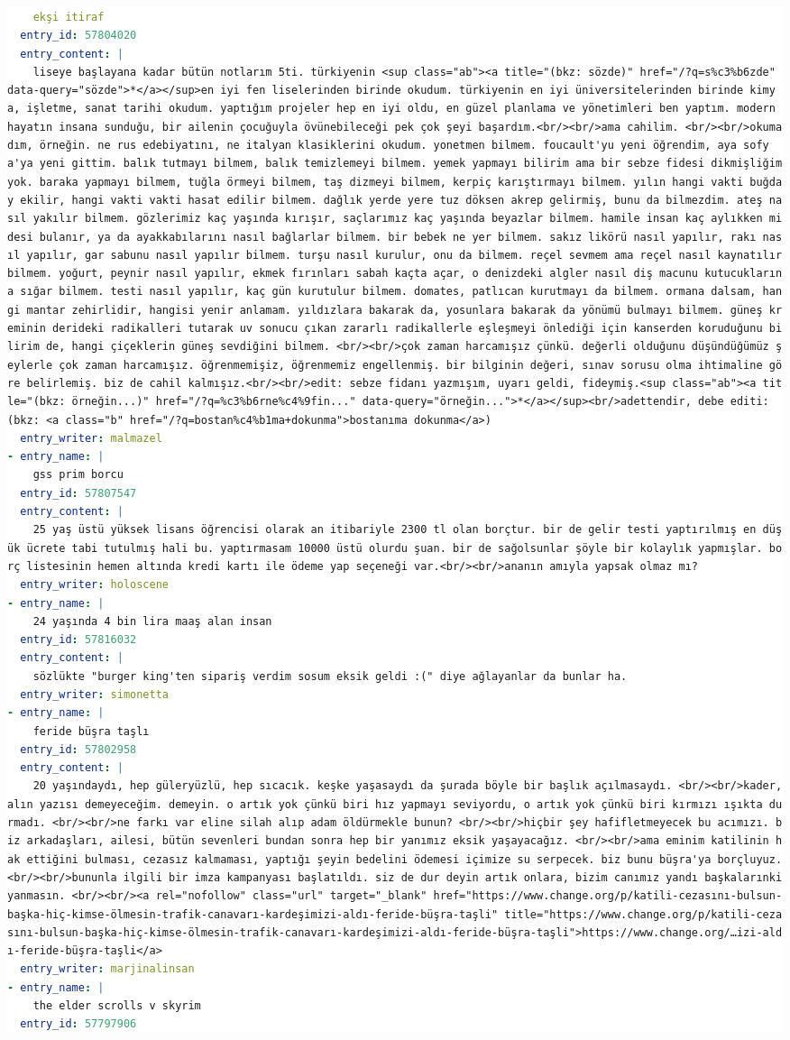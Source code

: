 ```yaml
    ekşi itiraf
  entry_id: 57804020
  entry_content: |
    liseye başlayana kadar bütün notlarım 5ti. türkiyenin <sup class="ab"><a title="(bkz: sözde)" href="/?q=s%c3%b6zde" data-query="sözde">*</a></sup>en iyi fen liselerinden birinde okudum. türkiyenin en iyi üniversitelerinden birinde kimya, işletme, sanat tarihi okudum. yaptığım projeler hep en iyi oldu, en güzel planlama ve yönetimleri ben yaptım. modern hayatın insana sunduğu, bir ailenin çocuğuyla övünebileceği pek çok şeyi başardım.<br/><br/>ama cahilim. <br/><br/>okumadım, örneğin. ne rus edebiyatını, ne italyan klasiklerini okudum. yonetmen bilmem. foucault'yu yeni öğrendim, aya sofya'ya yeni gittim. balık tutmayı bilmem, balık temizlemeyi bilmem. yemek yapmayı bilirim ama bir sebze fidesi dikmişliğim yok. baraka yapmayı bilmem, tuğla örmeyi bilmem, taş dizmeyi bilmem, kerpiç karıştırmayı bilmem. yılın hangi vakti buğday ekilir, hangi vakti vakti hasat edilir bilmem. dağlık yerde yere tuz döksen akrep gelirmiş, bunu da bilmezdim. ateş nasıl yakılır bilmem. gözlerimiz kaç yaşında kırışır, saçlarımız kaç yaşında beyazlar bilmem. hamile insan kaç aylıkken midesi bulanır, ya da ayakkabılarını nasıl bağlarlar bilmem. bir bebek ne yer bilmem. sakız likörü nasıl yapılır, rakı nasıl yapılır, gar sabunu nasıl yapılır bilmem. turşu nasıl kurulur, onu da bilmem. reçel sevmem ama reçel nasıl kaynatılır bilmem. yoğurt, peynir nasıl yapılır, ekmek fırınları sabah kaçta açar, o denizdeki algler nasıl diş macunu kutucuklarına sığar bilmem. testi nasıl yapılır, kaç gün kurutulur bilmem. domates, patlıcan kurutmayı da bilmem. ormana dalsam, hangi mantar zehirlidir, hangisi yenir anlamam. yıldızlara bakarak da, yosunlara bakarak da yönümü bulmayı bilmem. güneş kreminin derideki radikalleri tutarak uv sonucu çıkan zararlı radikallerle eşleşmeyi önlediği için kanserden koruduğunu bilirim de, hangi çiçeklerin güneş sevdiğini bilmem. <br/><br/>çok zaman harcamışız çünkü. değerli olduğunu düşündüğümüz şeylerle çok zaman harcamışız. öğrenmemişiz, öğrenmemiz engellenmiş. bir bilginin değeri, sınav sorusu olma ihtimaline göre belirlemiş. biz de cahil kalmışız.<br/><br/>edit: sebze fidanı yazmışım, uyarı geldi, fideymiş.<sup class="ab"><a title="(bkz: örneğin...)" href="/?q=%c3%b6rne%c4%9fin..." data-query="örneğin...">*</a></sup><br/>adettendir, debe editi: (bkz: <a class="b" href="/?q=bostan%c4%b1ma+dokunma">bostanıma dokunma</a>)
  entry_writer: malmazel
- entry_name: |
    gss prim borcu
  entry_id: 57807547
  entry_content: |
    25 yaş üstü yüksek lisans öğrencisi olarak an itibariyle 2300 tl olan borçtur. bir de gelir testi yaptırılmış en düşük ücrete tabi tutulmış hali bu. yaptırmasam 10000 üstü olurdu şuan. bir de sağolsunlar şöyle bir kolaylık yapmışlar. borç listesinin hemen altında kredi kartı ile ödeme yap seçeneği var.<br/><br/>ananın amıyla yapsak olmaz mı?
  entry_writer: holoscene
- entry_name: |
    24 yaşında 4 bin lira maaş alan insan
  entry_id: 57816032
  entry_content: |
    sözlükte "burger king'ten sipariş verdim sosum eksik geldi :(" diye ağlayanlar da bunlar ha.
  entry_writer: simonetta
- entry_name: |
    feride büşra taşlı
  entry_id: 57802958
  entry_content: |
    20 yaşındaydı, hep güleryüzlü, hep sıcacık. keşke yaşasaydı da şurada böyle bir başlık açılmasaydı. <br/><br/>kader, alın yazısı demeyeceğim. demeyin. o artık yok çünkü biri hız yapmayı seviyordu, o artık yok çünkü biri kırmızı ışıkta durmadı. <br/><br/>ne farkı var eline silah alıp adam öldürmekle bunun? <br/><br/>hiçbir şey hafifletmeyecek bu acımızı. biz arkadaşları, ailesi, bütün sevenleri bundan sonra hep bir yanımız eksik yaşayacağız. <br/><br/>ama eminim katilinin hak ettiğini bulması, cezasız kalmaması, yaptığı şeyin bedelini ödemesi içimize su serpecek. biz bunu büşra'ya borçluyuz. <br/><br/>bununla ilgili bir imza kampanyası başlatıldı. siz de dur deyin artık onlara, bizim canımız yandı başkalarınki yanmasın. <br/><br/><a rel="nofollow" class="url" target="_blank" href="https://www.change.org/p/katili-cezasını-bulsun-başka-hiç-kimse-ölmesin-trafik-canavarı-kardeşimizi-aldı-feride-büşra-taşli" title="https://www.change.org/p/katili-cezasını-bulsun-başka-hiç-kimse-ölmesin-trafik-canavarı-kardeşimizi-aldı-feride-büşra-taşli">https://www.change.org/…izi-aldı-feride-büşra-taşli</a>
  entry_writer: marjinalinsan
- entry_name: |
    the elder scrolls v skyrim
  entry_id: 57797906
```